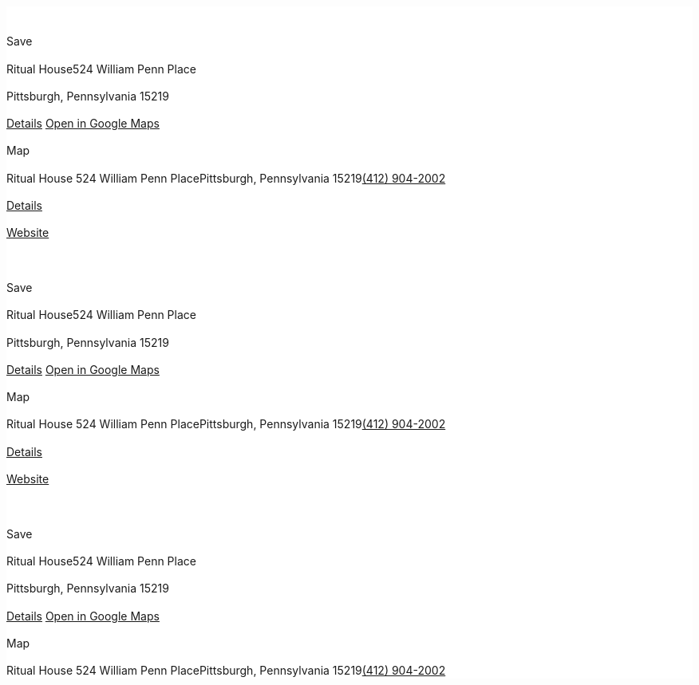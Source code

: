 [![](data:image/svg+xml;charset=utf-8,%3Csvg%20xmlns%3D%27http%3A%2F%2Fwww.w3.org%2F2000%2Fsvg%27%20width%3D%271%27%20height%3D%271%27%20style%3D%27background%3Atransparent%27%2F%3E)](https://www.visitpittsburgh.com/directory/ritual-house/)

Save

Ritual House524 William Penn Place

Pittsburgh, Pennsylvania 15219

[Details](https://www.visitpittsburgh.com/directory/ritual-house/) [Open in Google Maps](http://maps.google.com/?q=524%20William%20Penn%20Place%0APittsburgh%2C%20Pennsylvania%2015219%0A)

Map

Ritual House
524 William Penn PlacePittsburgh, Pennsylvania 15219[(412) 904-2002](tel:+1-412-904-2002)

[Details](https://www.visitpittsburgh.com/directory/ritual-house/)

[Website](http://www.ritualhousepgh.com/)

[![](data:image/svg+xml;charset=utf-8,%3Csvg%20xmlns%3D%27http%3A%2F%2Fwww.w3.org%2F2000%2Fsvg%27%20width%3D%271%27%20height%3D%271%27%20style%3D%27background%3Atransparent%27%2F%3E)](https://www.visitpittsburgh.com/directory/ritual-house-nightlife/)

Save

Ritual House524 William Penn Place

Pittsburgh, Pennsylvania 15219

[Details](https://www.visitpittsburgh.com/directory/ritual-house-nightlife/) [Open in Google Maps](http://maps.google.com/?q=524%20William%20Penn%20Place%0APittsburgh%2C%20Pennsylvania%2015219%0A)

Map

Ritual House
524 William Penn PlacePittsburgh, Pennsylvania 15219[(412) 904-2002](tel:+1-412-904-2002)

[Details](https://www.visitpittsburgh.com/directory/ritual-house-nightlife/)

[Website](http://www.ritualhousepgh.com/)

[![](data:image/svg+xml;charset=utf-8,%3Csvg%20xmlns%3D%27http%3A%2F%2Fwww.w3.org%2F2000%2Fsvg%27%20width%3D%271%27%20height%3D%271%27%20style%3D%27background%3Atransparent%27%2F%3E)](https://www.visitpittsburgh.com/directory/ritual-house-venues/)

Save

Ritual House524 William Penn Place

Pittsburgh, Pennsylvania 15219

[Details](https://www.visitpittsburgh.com/directory/ritual-house-venues/) [Open in Google Maps](http://maps.google.com/?q=524%20William%20Penn%20Place%0APittsburgh%2C%20Pennsylvania%2015219%0A)

Map

Ritual House
524 William Penn PlacePittsburgh, Pennsylvania 15219[(412) 904-2002](tel:+1-412-904-2002)

